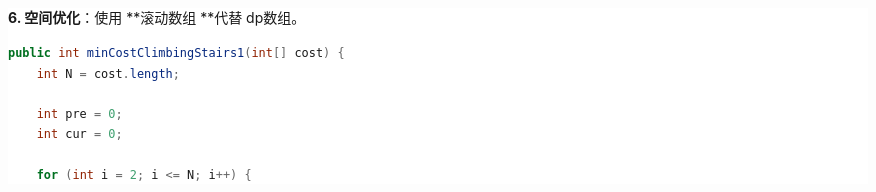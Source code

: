 **6. 空间优化**：使用 **滚动数组 **代替 dp数组。

```java
public int minCostClimbingStairs1(int[] cost) {
    int N = cost.length;
    
    int pre = 0;
    int cur = 0;

    for (int i = 2; i <= N; i++) {
